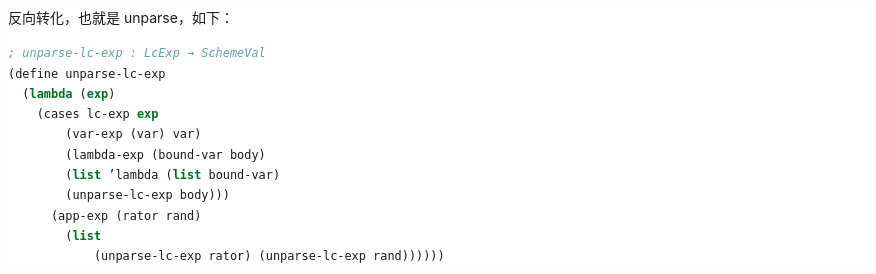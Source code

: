 反向转化，也就是 unparse，如下：

```lisp
; unparse-lc-exp : LcExp → SchemeVal
(define unparse-lc-exp
  (lambda (exp)
    (cases lc-exp exp
    	(var-exp (var) var)
    	(lambda-exp (bound-var body)
        (list ’lambda (list bound-var)
        (unparse-lc-exp body)))
      (app-exp (rator rand)
        (list
        	(unparse-lc-exp rator) (unparse-lc-exp rand))))))
```

